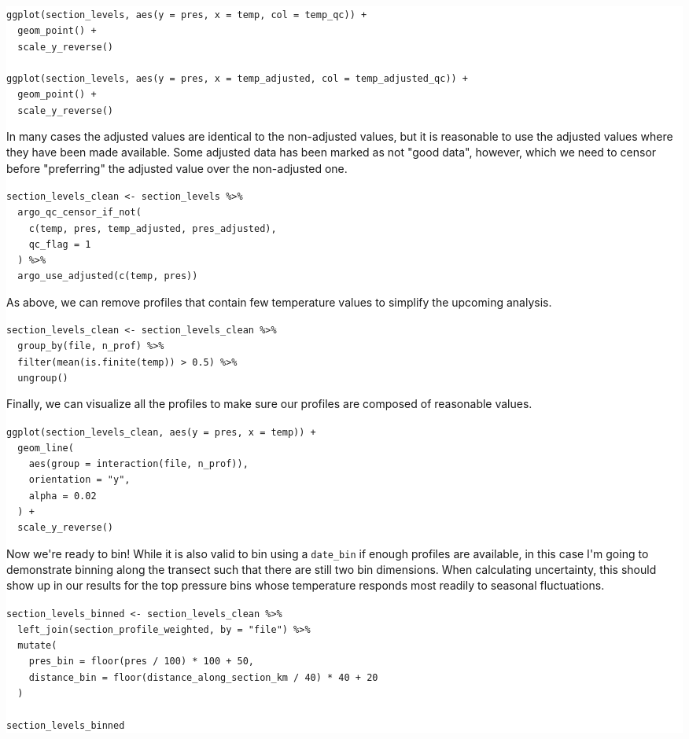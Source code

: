 ```{r}
ggplot(section_levels, aes(y = pres, x = temp, col = temp_qc)) +
  geom_point() +
  scale_y_reverse()

ggplot(section_levels, aes(y = pres, x = temp_adjusted, col = temp_adjusted_qc)) +
  geom_point() +
  scale_y_reverse()
```

In many cases the adjusted values are identical to the non-adjusted values, but it is reasonable to use the adjusted values where they have been made available. Some adjusted data has been marked as not "good data", however, which we need to censor before "preferring" the adjusted value over the non-adjusted one.

```{r}
section_levels_clean <- section_levels %>% 
  argo_qc_censor_if_not(
    c(temp, pres, temp_adjusted, pres_adjusted),
    qc_flag = 1
  ) %>% 
  argo_use_adjusted(c(temp, pres))
```

As above, we can remove profiles that contain few temperature values to simplify the upcoming analysis.

```{r}
section_levels_clean <- section_levels_clean %>% 
  group_by(file, n_prof) %>% 
  filter(mean(is.finite(temp)) > 0.5) %>% 
  ungroup()
```

Finally, we can visualize all the profiles to make sure our profiles are composed of reasonable values.

```{r}
ggplot(section_levels_clean, aes(y = pres, x = temp)) +
  geom_line(
    aes(group = interaction(file, n_prof)),
    orientation = "y",
    alpha = 0.02
  ) +
  scale_y_reverse()
```

Now we're ready to bin! While it is also valid to bin using a `date_bin` if enough profiles are available, in this case I'm going to demonstrate binning along the transect such that there are still two bin dimensions. When calculating uncertainty, this should show up in our results for the top pressure bins whose temperature responds most readily to seasonal fluctuations.

```{r}
section_levels_binned <- section_levels_clean %>%
  left_join(section_profile_weighted, by = "file") %>% 
  mutate(
    pres_bin = floor(pres / 100) * 100 + 50,
    distance_bin = floor(distance_along_section_km / 40) * 40 + 20
  )

section_levels_binned
```
